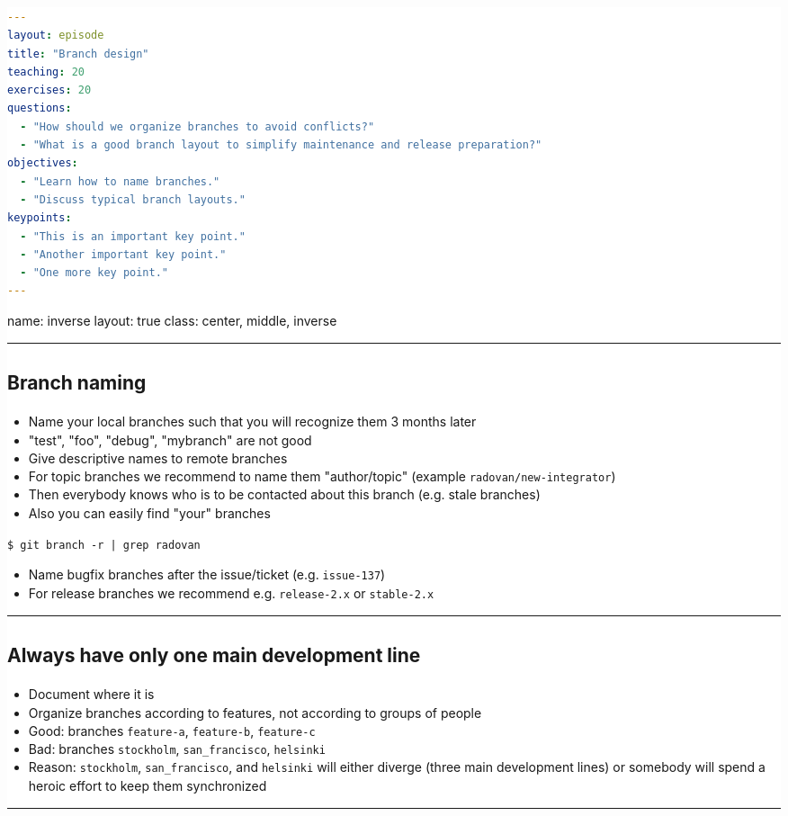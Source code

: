 ```yaml
---
layout: episode
title: "Branch design"
teaching: 20
exercises: 20
questions:
  - "How should we organize branches to avoid conflicts?"
  - "What is a good branch layout to simplify maintenance and release preparation?"
objectives:
  - "Learn how to name branches."
  - "Discuss typical branch layouts."
keypoints:
  - "This is an important key point."
  - "Another important key point."
  - "One more key point."
---
```


name: inverse
layout: true
class: center, middle, inverse

---

## Branch naming

- Name your local branches such that you will recognize them 3 months later
- "test", "foo", "debug", "mybranch" are not good
- Give descriptive names to remote branches
- For topic branches we recommend to name them "author/topic" (example `radovan/new-integrator`)
- Then everybody knows who is to be contacted about this branch (e.g. stale branches)
- Also you can easily find "your" branches

```shell
$ git branch -r | grep radovan
```

- Name bugfix branches after the issue/ticket (e.g. `issue-137`)
- For release branches we recommend e.g. `release-2.x` or `stable-2.x`

---

## Always have only one main development line

- Document where it is
- Organize branches according to features, not according to groups of people
- Good: branches `feature-a`, `feature-b`, `feature-c`
- Bad: branches `stockholm`, `san_francisco`, `helsinki`
- Reason: `stockholm`, `san_francisco`, and `helsinki` will either diverge
  (three main development lines) or somebody will spend a heroic effort to keep
  them synchronized

---